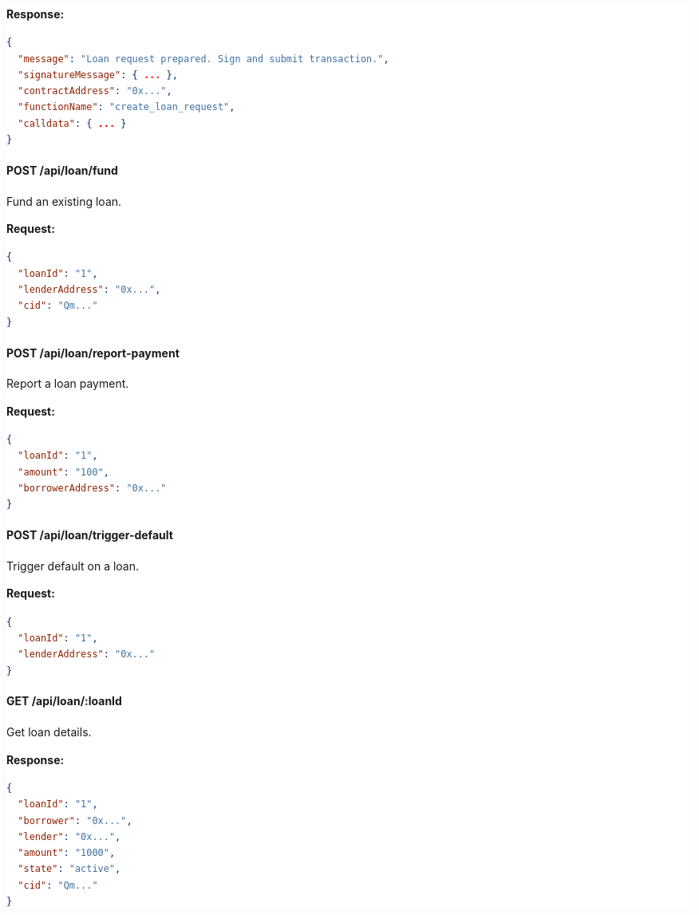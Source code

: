 **Response:**
```json
{
  "message": "Loan request prepared. Sign and submit transaction.",
  "signatureMessage": { ... },
  "contractAddress": "0x...",
  "functionName": "create_loan_request",
  "calldata": { ... }
}
```

#### POST /api/loan/fund

Fund an existing loan.

**Request:**
```json
{
  "loanId": "1",
  "lenderAddress": "0x...",
  "cid": "Qm..."
}
```

#### POST /api/loan/report-payment

Report a loan payment.

**Request:**
```json
{
  "loanId": "1",
  "amount": "100",
  "borrowerAddress": "0x..."
}
```

#### POST /api/loan/trigger-default

Trigger default on a loan.

**Request:**
```json
{
  "loanId": "1",
  "lenderAddress": "0x..."
}
```

#### GET /api/loan/:loanId

Get loan details.

**Response:**
```json
{
  "loanId": "1",
  "borrower": "0x...",
  "lender": "0x...",
  "amount": "1000",
  "state": "active",
  "cid": "Qm..."
}
```
